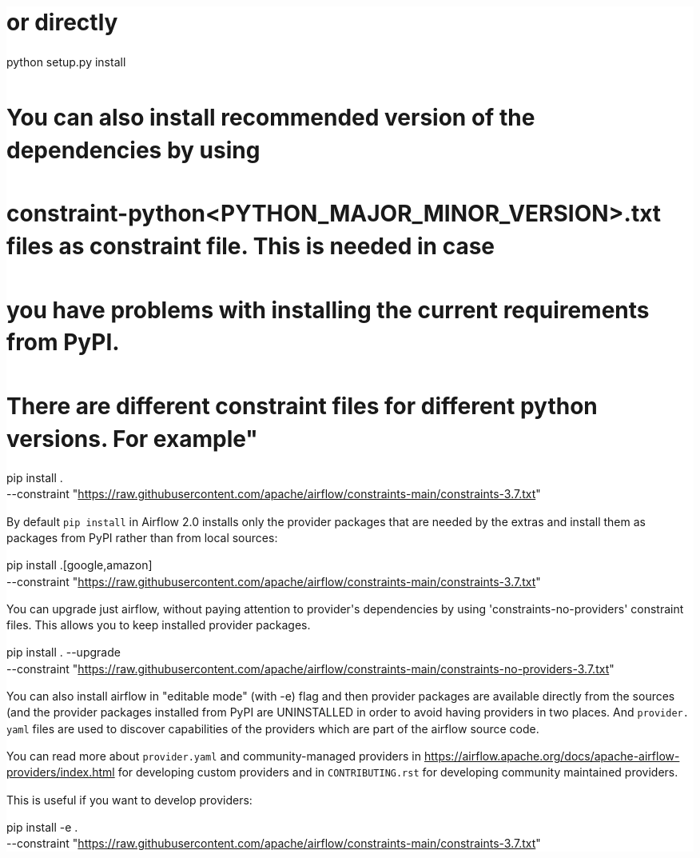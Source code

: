 # or directly
python setup.py install

# You can also install recommended version of the dependencies by using
# constraint-python<PYTHON_MAJOR_MINOR_VERSION>.txt files as constraint file. This is needed in case
# you have problems with installing the current requirements from PyPI.
# There are different constraint files for different python versions. For example"

pip install . \
  --constraint "https://raw.githubusercontent.com/apache/airflow/constraints-main/constraints-3.7.txt"


By default `pip install` in Airflow 2.0 installs only the provider packages that are needed by the extras and
install them as packages from PyPI rather than from local sources:

pip install .[google,amazon] \
  --constraint "https://raw.githubusercontent.com/apache/airflow/constraints-main/constraints-3.7.txt"


You can upgrade just airflow, without paying attention to provider's dependencies by using 'constraints-no-providers'
constraint files. This allows you to keep installed provider packages.

pip install . --upgrade \
  --constraint "https://raw.githubusercontent.com/apache/airflow/constraints-main/constraints-no-providers-3.7.txt"


You can also install airflow in "editable mode" (with -e) flag and then provider packages are
available directly from the sources (and the provider packages installed from PyPI are UNINSTALLED in
order to avoid having providers in two places. And `provider.yaml` files are used to discover capabilities
of the providers which are part of the airflow source code.

You can read more about `provider.yaml` and community-managed providers in
https://airflow.apache.org/docs/apache-airflow-providers/index.html for developing custom providers
and in ``CONTRIBUTING.rst`` for developing community maintained providers.

This is useful if you want to develop providers:

pip install -e . \
  --constraint "https://raw.githubusercontent.com/apache/airflow/constraints-main/constraints-3.7.txt"
